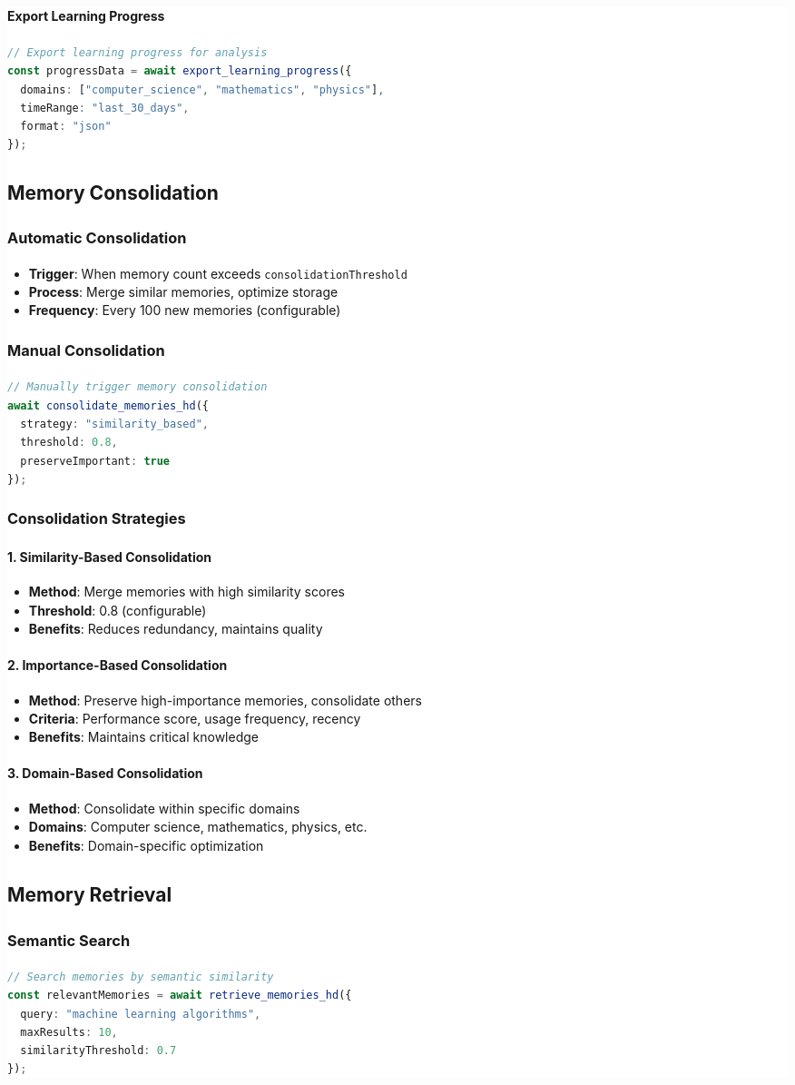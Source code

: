 #### **Export Learning Progress**
```typescript
// Export learning progress for analysis
const progressData = await export_learning_progress({
  domains: ["computer_science", "mathematics", "physics"],
  timeRange: "last_30_days",
  format: "json"
});
```

## Memory Consolidation

### **Automatic Consolidation**
- **Trigger**: When memory count exceeds `consolidationThreshold`
- **Process**: Merge similar memories, optimize storage
- **Frequency**: Every 100 new memories (configurable)

### **Manual Consolidation**
```typescript
// Manually trigger memory consolidation
await consolidate_memories_hd({
  strategy: "similarity_based",
  threshold: 0.8,
  preserveImportant: true
});
```

### **Consolidation Strategies**

#### **1. Similarity-Based Consolidation**
- **Method**: Merge memories with high similarity scores
- **Threshold**: 0.8 (configurable)
- **Benefits**: Reduces redundancy, maintains quality

#### **2. Importance-Based Consolidation**
- **Method**: Preserve high-importance memories, consolidate others
- **Criteria**: Performance score, usage frequency, recency
- **Benefits**: Maintains critical knowledge

#### **3. Domain-Based Consolidation**
- **Method**: Consolidate within specific domains
- **Domains**: Computer science, mathematics, physics, etc.
- **Benefits**: Domain-specific optimization

## Memory Retrieval

### **Semantic Search**
```typescript
// Search memories by semantic similarity
const relevantMemories = await retrieve_memories_hd({
  query: "machine learning algorithms",
  maxResults: 10,
  similarityThreshold: 0.7
});
```

